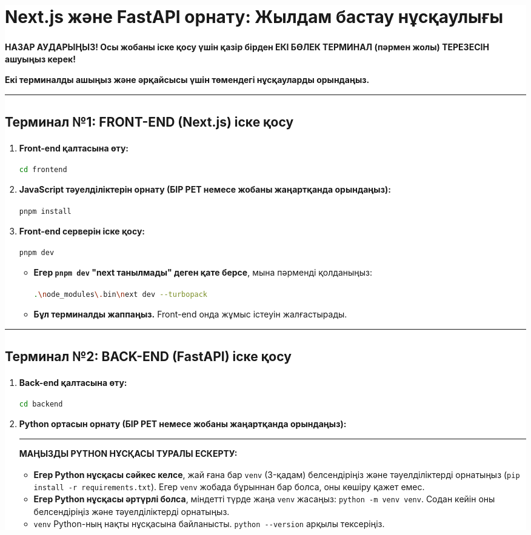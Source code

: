 # Next.js және FastAPI орнату: Жылдам бастау нұсқаулығы

**НАЗАР АУДАРЫҢЫЗ\! Осы жобаны іске қосу үшін қазір бірден ЕКІ БӨЛЕК ТЕРМИНАЛ (пәрмен жолы) ТЕРЕЗЕСІН ашуыңыз керек\!**

**Екі терминалды ашыңыз және әрқайсысы үшін төмендегі нұсқауларды орындаңыз.**

-----

## Терминал №1: FRONT-END (Next.js) іске қосу

1.  **Front-end қалтасына өту:**

    ```bash
    cd frontend
    ```

2.  **JavaScript тәуелділіктерін орнату (БІР РЕТ немесе жобаны жаңартқанда орындаңыз):**

    ```bash
    pnpm install
    ```

3.  **Front-end серверін іске қосу:**

    ```bash
    pnpm dev
    ```

      * **Егер `pnpm dev` "next танылмады" деген қате берсе**, мына пәрменді қолданыңыз:
        ```bash
        .\node_modules\.bin\next dev --turbopack
        ```
      * **Бұл терминалды жаппаңыз.** Front-end онда жұмыс істеуін жалғастырады.

-----

## Терминал №2: BACK-END (FastAPI) іске қосу

1.  **Back-end қалтасына өту:**

    ```bash
    cd backend
    ```

2.  **Python ортасын орнату (БІР РЕТ немесе жобаны жаңартқанда орындаңыз):**

    -----

    **МАҢЫЗДЫ PYTHON НҰСҚАСЫ ТУРАЛЫ ЕСКЕРТУ:**

      * **Егер Python нұсқасы сәйкес келсе**, жай ғана бар `venv` (3-қадам) белсендіріңіз және тәуелділіктерді орнатыңыз (`pip install -r requirements.txt`). Егер `venv` жобада бұрыннан бар болса, оны көшіру қажет емес.
      * **Егер Python нұсқасы әртүрлі болса**, міндетті түрде жаңа `venv` жасаңыз: `python -m venv venv`. Содан кейін оны белсендіріңіз және тәуелділіктерді орнатыңыз.
      * `venv` Python-ның нақты нұсқасына байланысты. `python --version` арқылы тексеріңіз.
